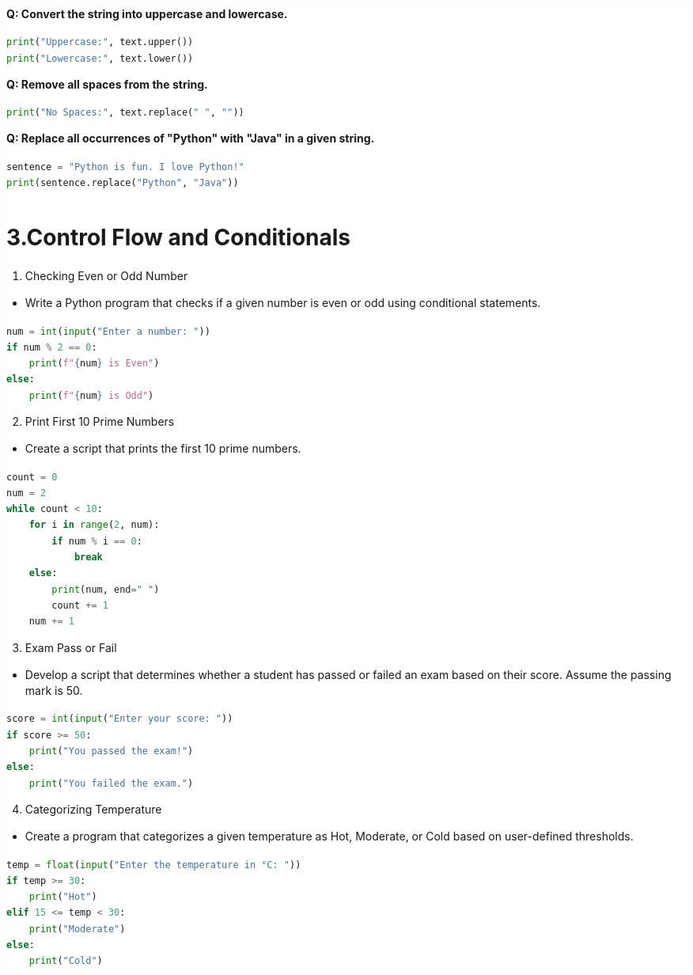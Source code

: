 **Q: Convert the string into uppercase and lowercase.**

```python
print("Uppercase:", text.upper())
print("Lowercase:", text.lower())
```

**Q: Remove all spaces from the string.**

```python
print("No Spaces:", text.replace(" ", ""))
```

**Q: Replace all occurrences of "Python" with "Java" in a given string.**

```python
sentence = "Python is fun. I love Python!"
print(sentence.replace("Python", "Java"))
```



# 3.Control Flow and Conditionals

1. Checking Even or Odd Number
- Write a Python program that checks if a given number is even or odd using conditional statements.
```python
num = int(input("Enter a number: "))
if num % 2 == 0:
    print(f"{num} is Even")
else:
    print(f"{num} is Odd")
```
2. Print First 10 Prime Numbers
- Create a script that prints the first 10 prime numbers.
```python
count = 0
num = 2
while count < 10:
    for i in range(2, num):
        if num % i == 0:
            break
    else:
        print(num, end=" ")
        count += 1
    num += 1
```
3. Exam Pass or Fail
- Develop a script that determines whether a student has passed or failed an exam based on their score. Assume the passing mark is 50.
```python
score = int(input("Enter your score: "))
if score >= 50:
    print("You passed the exam!")
else:
    print("You failed the exam.")
```
4. Categorizing Temperature
- Create a program that categorizes a given temperature as Hot, Moderate, or Cold based on user-defined thresholds.
```python
temp = float(input("Enter the temperature in °C: "))
if temp >= 30:
    print("Hot")
elif 15 <= temp < 30:
    print("Moderate")
else:
    print("Cold")
```